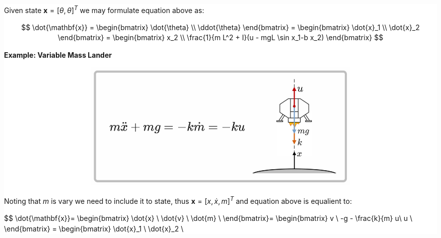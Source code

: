 


Given state $\mathbf{x} = [\theta, \dot{\theta}]^T$ we may formulate equation above as:

$$
\dot{\mathbf{x}} = 
\begin{bmatrix}
\dot{\theta} \\
\ddot{\theta} 
\end{bmatrix} =
\begin{bmatrix}
\dot{x}_1 \\
\dot{x}_2 
\end{bmatrix} =
\begin{bmatrix}
x_2 \\
\frac{1}{m L^2 + I}(u - mgL \sin x_1-b x_2)
\end{bmatrix} 
$$

**Example: Variable Mass Lander**



<p align="center">
<img src="../assets/images/systems/lander_eq.png" alt="drawing" width="60%" style="margin:auto"/>
</p>



Noting that $m$ is vary we need to include it to state, thus $\mathbf{x} = [x, \dot{x}, m]^T$ and equation above is equalient to:

$$
\dot{\mathbf{x}}=
\begin{bmatrix}
\dot{x} \\
\dot{v} \\ 
\dot{m} \\
\end{bmatrix}=
\begin{bmatrix}
v \\ 
-g - \frac{k}{m} u\\ 
u \\ 
\end{bmatrix} =
\begin{bmatrix}
\dot{x}_1 \\
\dot{x}_2 \\ 